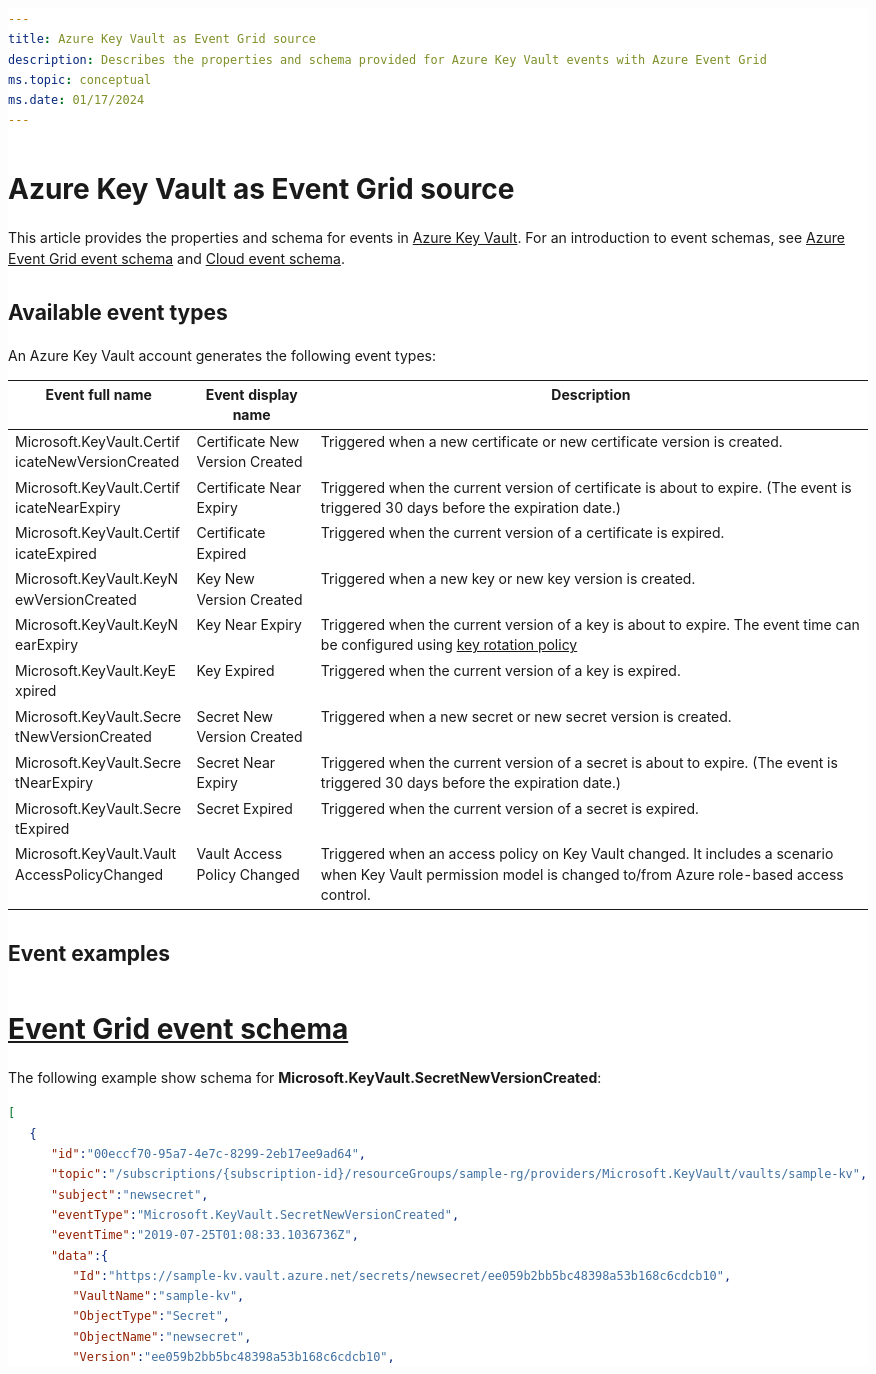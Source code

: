 ```yaml
---
title: Azure Key Vault as Event Grid source
description: Describes the properties and schema provided for Azure Key Vault events with Azure Event Grid
ms.topic: conceptual
ms.date: 01/17/2024
---
```


# Azure Key Vault as Event Grid source

This article provides the properties and schema for events in [Azure Key Vault](../key-vault/index.yml). For an introduction to event schemas, see [Azure Event Grid event schema](event-schema.md) and [Cloud event schema](cloud-event-schema.md).


## Available event types

An Azure Key Vault account generates the following event types:

| Event full name | Event display name | Description |
| ---------- | ----------- |---|
| Microsoft.KeyVault.CertificateNewVersionCreated | Certificate New Version Created | Triggered when a new certificate or new certificate version is created. |
| Microsoft.KeyVault.CertificateNearExpiry | Certificate Near Expiry | Triggered when the current version of certificate is about to expire. (The event is triggered 30 days before the expiration date.) |
| Microsoft.KeyVault.CertificateExpired | Certificate Expired | Triggered when the current version of a certificate is expired. |
| Microsoft.KeyVault.KeyNewVersionCreated | Key New Version Created | Triggered when a new key or new key version is created. |
| Microsoft.KeyVault.KeyNearExpiry | Key Near Expiry | Triggered when the current version of a key is about to expire. The event time can be configured using [key rotation policy](../key-vault/keys/how-to-configure-key-rotation.md) |
| Microsoft.KeyVault.KeyExpired | Key Expired | Triggered when the current version of a key is expired. |
| Microsoft.KeyVault.SecretNewVersionCreated | Secret New Version Created | Triggered when a new secret or new secret version is created. |
| Microsoft.KeyVault.SecretNearExpiry | Secret Near Expiry | Triggered when the current version of a secret is about to expire. (The event is triggered  30 days before the expiration date.) |
| Microsoft.KeyVault.SecretExpired | Secret Expired | Triggered when the current version of a secret is expired. |
| Microsoft.KeyVault.VaultAccessPolicyChanged | Vault Access Policy Changed | Triggered when an access policy on Key Vault changed. It includes a scenario when Key Vault permission model is changed to/from Azure role-based access control.   |

## Event examples

# [Event Grid event schema](#tab/event-grid-event-schema)

The following example show schema for **Microsoft.KeyVault.SecretNewVersionCreated**:

```JSON
[
   {
      "id":"00eccf70-95a7-4e7c-8299-2eb17ee9ad64",
      "topic":"/subscriptions/{subscription-id}/resourceGroups/sample-rg/providers/Microsoft.KeyVault/vaults/sample-kv",
      "subject":"newsecret",
      "eventType":"Microsoft.KeyVault.SecretNewVersionCreated",
      "eventTime":"2019-07-25T01:08:33.1036736Z",
      "data":{
         "Id":"https://sample-kv.vault.azure.net/secrets/newsecret/ee059b2bb5bc48398a53b168c6cdcb10",
         "VaultName":"sample-kv",
         "ObjectType":"Secret",
         "ObjectName":"newsecret",
         "Version":"ee059b2bb5bc48398a53b168c6cdcb10",
```